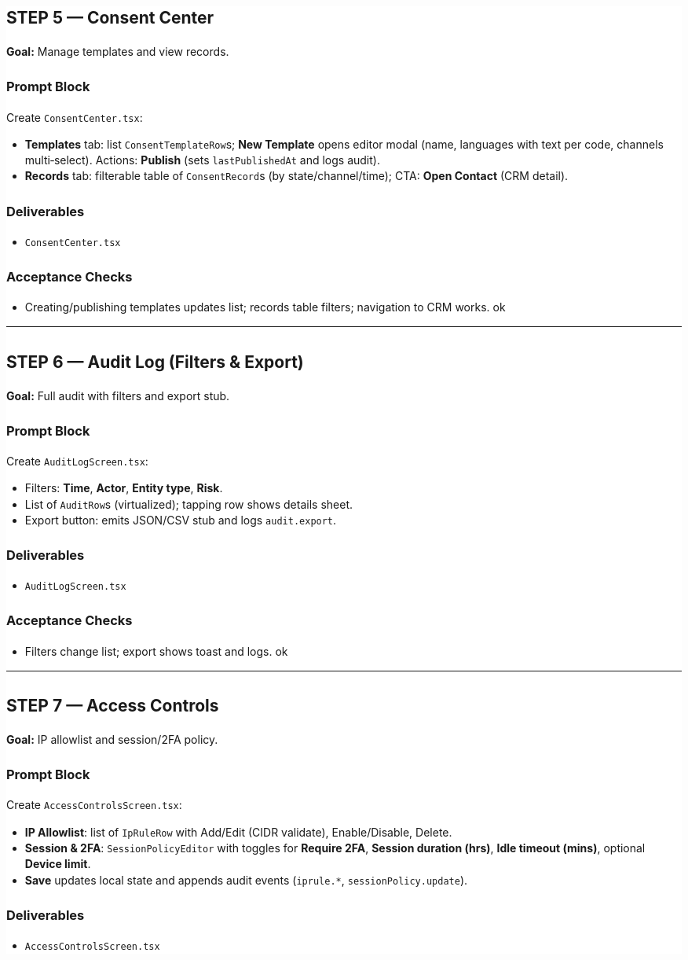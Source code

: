 ## STEP 5 — Consent Center
**Goal:** Manage templates and view records.

### Prompt Block
Create `ConsentCenter.tsx`:
- **Templates** tab: list `ConsentTemplateRow`s; **New Template** opens editor modal (name, languages with text per code, channels multi‑select). Actions: **Publish** (sets `lastPublishedAt` and logs audit).
- **Records** tab: filterable table of `ConsentRecord`s (by state/channel/time); CTA: **Open Contact** (CRM detail).

### Deliverables
- `ConsentCenter.tsx`

### Acceptance Checks
- Creating/publishing templates updates list; records table filters; navigation to CRM works.
ok
---

## STEP 6 — Audit Log (Filters & Export)
**Goal:** Full audit with filters and export stub.

### Prompt Block
Create `AuditLogScreen.tsx`:
- Filters: **Time**, **Actor**, **Entity type**, **Risk**.
- List of `AuditRow`s (virtualized); tapping row shows details sheet.
- Export button: emits JSON/CSV stub and logs `audit.export`.

### Deliverables
- `AuditLogScreen.tsx`

### Acceptance Checks
- Filters change list; export shows toast and logs.
ok
---

## STEP 7 — Access Controls
**Goal:** IP allowlist and session/2FA policy.

### Prompt Block
Create `AccessControlsScreen.tsx`:
- **IP Allowlist**: list of `IpRuleRow` with Add/Edit (CIDR validate), Enable/Disable, Delete.
- **Session & 2FA**: `SessionPolicyEditor` with toggles for **Require 2FA**, **Session duration (hrs)**, **Idle timeout (mins)**, optional **Device limit**.
- **Save** updates local state and appends audit events (`iprule.*`, `sessionPolicy.update`).

### Deliverables
- `AccessControlsScreen.tsx`
